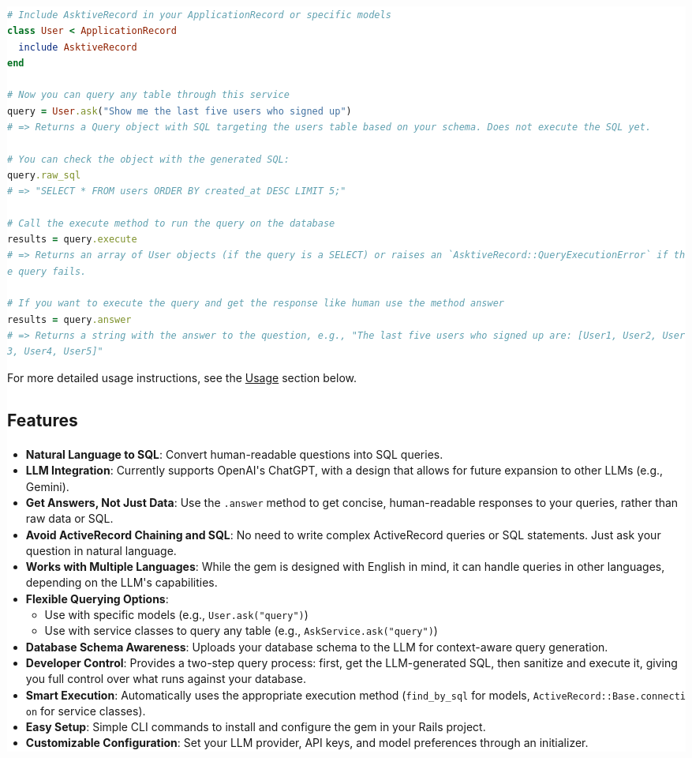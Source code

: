 ```ruby
# Include AsktiveRecord in your ApplicationRecord or specific models
class User < ApplicationRecord
  include AsktiveRecord
end

# Now you can query any table through this service
query = User.ask("Show me the last five users who signed up")
# => Returns a Query object with SQL targeting the users table based on your schema. Does not execute the SQL yet.

# You can check the object with the generated SQL:
query.raw_sql
# => "SELECT * FROM users ORDER BY created_at DESC LIMIT 5;"

# Call the execute method to run the query on the database
results = query.execute
# => Returns an array of User objects (if the query is a SELECT) or raises an `AsktiveRecord::QueryExecutionError` if the query fails.

# If you want to execute the query and get the response like human use the method answer
results = query.answer
# => Returns a string with the answer to the question, e.g., "The last five users who signed up are: [User1, User2, User3, User4, User5]"
```

For more detailed usage instructions, see the [Usage](#usage) section below.


## Features

*   **Natural Language to SQL**: Convert human-readable questions into SQL queries.
*   **LLM Integration**: Currently supports OpenAI's ChatGPT, with a design that allows for future expansion to other LLMs (e.g., Gemini).
*   **Get Answers, Not Just Data**: Use the `.answer` method to get concise, human-readable responses to your queries, rather than raw data or SQL.
*   **Avoid ActiveRecord Chaining and SQL**: No need to write complex ActiveRecord queries or SQL statements. Just ask your question in natural language.
*   **Works with Multiple Languages**: While the gem is designed with English in mind, it can handle queries in other languages, depending on the LLM's capabilities.
*   **Flexible Querying Options**:
    *   Use with specific models (e.g., `User.ask("query")`)
    *   Use with service classes to query any table (e.g., `AskService.ask("query")`)
*   **Database Schema Awareness**: Uploads your database schema to the LLM for context-aware query generation.
*   **Developer Control**: Provides a two-step query process: first, get the LLM-generated SQL, then sanitize and execute it, giving you full control over what runs against your database.
*   **Smart Execution**: Automatically uses the appropriate execution method (`find_by_sql` for models, `ActiveRecord::Base.connection` for service classes).
*   **Easy Setup**: Simple CLI commands to install and configure the gem in your Rails project.
*   **Customizable Configuration**: Set your LLM provider, API keys, and model preferences through an initializer.
